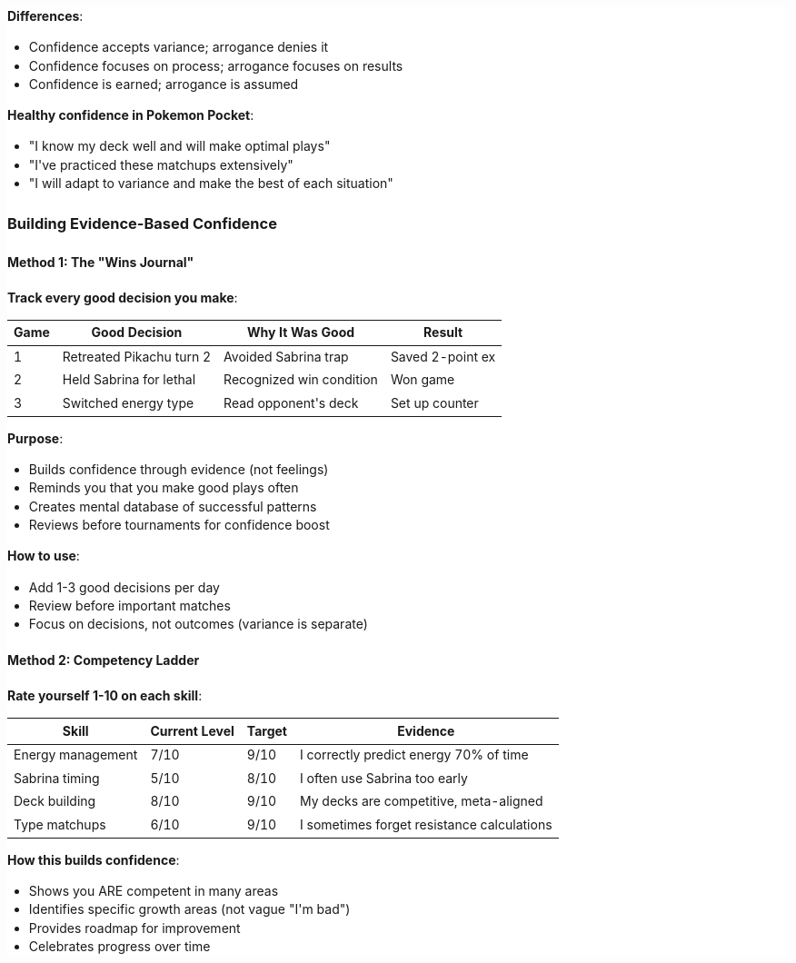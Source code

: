 **Differences**:

- Confidence accepts variance; arrogance denies it
- Confidence focuses on process; arrogance focuses on results
- Confidence is earned; arrogance is assumed

**Healthy confidence in Pokemon Pocket**:

- "I know my deck well and will make optimal plays"
- "I've practiced these matchups extensively"
- "I will adapt to variance and make the best of each situation"

### Building Evidence-Based Confidence

#### Method 1: The "Wins Journal"

**Track every good decision you make**:

| Game | Good Decision            | Why It Was Good          | Result           |
| ---- | ------------------------ | ------------------------ | ---------------- |
| 1    | Retreated Pikachu turn 2 | Avoided Sabrina trap     | Saved 2-point ex |
| 2    | Held Sabrina for lethal  | Recognized win condition | Won game         |
| 3    | Switched energy type     | Read opponent's deck     | Set up counter   |

**Purpose**:

- Builds confidence through evidence (not feelings)
- Reminds you that you make good plays often
- Creates mental database of successful patterns
- Reviews before tournaments for confidence boost

**How to use**:

- Add 1-3 good decisions per day
- Review before important matches
- Focus on decisions, not outcomes (variance is separate)

#### Method 2: Competency Ladder

**Rate yourself 1-10 on each skill**:

| Skill             | Current Level | Target | Evidence                                   |
| ----------------- | ------------- | ------ | ------------------------------------------ |
| Energy management | 7/10          | 9/10   | I correctly predict energy 70% of time     |
| Sabrina timing    | 5/10          | 8/10   | I often use Sabrina too early              |
| Deck building     | 8/10          | 9/10   | My decks are competitive, meta-aligned     |
| Type matchups     | 6/10          | 9/10   | I sometimes forget resistance calculations |

**How this builds confidence**:

- Shows you ARE competent in many areas
- Identifies specific growth areas (not vague "I'm bad")
- Provides roadmap for improvement
- Celebrates progress over time

